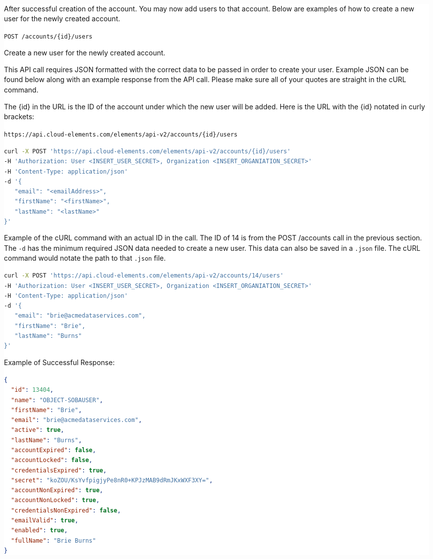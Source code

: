 After successful creation of the account. You may now add users to that account.
Below are examples of how to create a new user for the newly created account.

`POST /accounts/{id}/users`

Create a new user for the newly created account.

This API call requires JSON formatted with the correct data to be passed in order to create your user. Example JSON can be found below along with an example response from the API call.  Please make sure all of your quotes are straight in the cURL command.

The {id} in the URL is the ID of the account under which the new user will be added.  Here is the URL with the {id} notated in curly brackets:

`https://api.cloud-elements.com/elements/api-v2/accounts/{id}/users`

```bash
curl -X POST 'https://api.cloud-elements.com/elements/api-v2/accounts/{id}/users'
-H 'Authorization: User <INSERT_USER_SECRET>, Organization <INSERT_ORGANIATION_SECRET>'
-H 'Content-Type: application/json'
-d '{
   "email": "<emailAddress>",
   "firstName": "<firstName>",
   "lastName": "<lastName>"
}'
```

Example of the cURL command with an actual ID in the call.  The ID of 14 is from the POST /accounts call in the previous section.  The `-d` has the minimum required JSON data needed to create a new user.  This data can also be saved in a `.json` file.  The cURL command would notate the path to that `.json` file.

```bash
curl -X POST 'https://api.cloud-elements.com/elements/api-v2/accounts/14/users'
-H 'Authorization: User <INSERT_USER_SECRET>, Organization <INSERT_ORGANIATION_SECRET>'
-H 'Content-Type: application/json'
-d '{
   "email": "brie@acmedataservices.com",
   "firstName": "Brie",
   "lastName": "Burns"
}'
```

Example of  Successful Response:

```JSON
{
  "id": 13404,
  "name": "OBJECT-SOBAUSER",
  "firstName": "Brie",
  "email": "brie@acmedataservices.com",
  "active": true,
  "lastName": "Burns",
  "accountExpired": false,
  "accountLocked": false,
  "credentialsExpired": true,
  "secret": "koZOU/KsYvfpigjyPe8nR0+KPJzMAB9dRmJKxWXF3XY=",
  "accountNonExpired": true,
  "accountNonLocked": true,
  "credentialsNonExpired": false,
  "emailValid": true,
  "enabled": true,
  "fullName": "Brie Burns"
}
```
